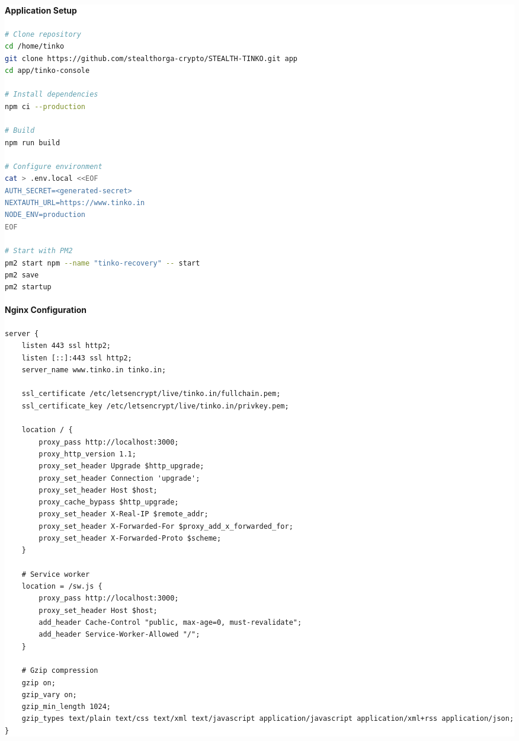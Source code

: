 #### Application Setup

```bash
# Clone repository
cd /home/tinko
git clone https://github.com/stealthorga-crypto/STEALTH-TINKO.git app
cd app/tinko-console

# Install dependencies
npm ci --production

# Build
npm run build

# Configure environment
cat > .env.local <<EOF
AUTH_SECRET=<generated-secret>
NEXTAUTH_URL=https://www.tinko.in
NODE_ENV=production
EOF

# Start with PM2
pm2 start npm --name "tinko-recovery" -- start
pm2 save
pm2 startup
```

#### Nginx Configuration

```nginx
server {
    listen 443 ssl http2;
    listen [::]:443 ssl http2;
    server_name www.tinko.in tinko.in;

    ssl_certificate /etc/letsencrypt/live/tinko.in/fullchain.pem;
    ssl_certificate_key /etc/letsencrypt/live/tinko.in/privkey.pem;

    location / {
        proxy_pass http://localhost:3000;
        proxy_http_version 1.1;
        proxy_set_header Upgrade $http_upgrade;
        proxy_set_header Connection 'upgrade';
        proxy_set_header Host $host;
        proxy_cache_bypass $http_upgrade;
        proxy_set_header X-Real-IP $remote_addr;
        proxy_set_header X-Forwarded-For $proxy_add_x_forwarded_for;
        proxy_set_header X-Forwarded-Proto $scheme;
    }

    # Service worker
    location = /sw.js {
        proxy_pass http://localhost:3000;
        proxy_set_header Host $host;
        add_header Cache-Control "public, max-age=0, must-revalidate";
        add_header Service-Worker-Allowed "/";
    }

    # Gzip compression
    gzip on;
    gzip_vary on;
    gzip_min_length 1024;
    gzip_types text/plain text/css text/xml text/javascript application/javascript application/xml+rss application/json;
}
```